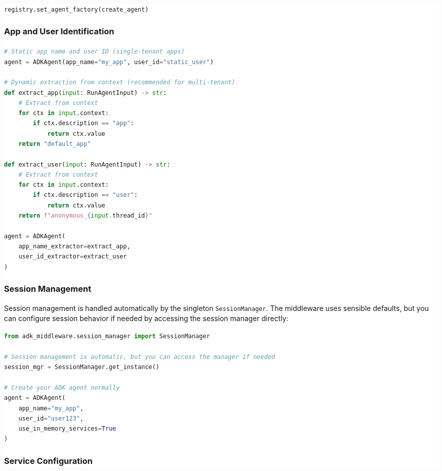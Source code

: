 ```python
registry.set_agent_factory(create_agent)
```

### App and User Identification

```python
# Static app name and user ID (single-tenant apps)
agent = ADKAgent(app_name="my_app", user_id="static_user")

# Dynamic extraction from context (recommended for multi-tenant)
def extract_app(input: RunAgentInput) -> str:
    # Extract from context
    for ctx in input.context:
        if ctx.description == "app":
            return ctx.value
    return "default_app"

def extract_user(input: RunAgentInput) -> str:
    # Extract from context
    for ctx in input.context:
        if ctx.description == "user":
            return ctx.value
    return f"anonymous_{input.thread_id}"

agent = ADKAgent(
    app_name_extractor=extract_app,
    user_id_extractor=extract_user
)
```

### Session Management

Session management is handled automatically by the singleton `SessionManager`. The middleware uses sensible defaults, but you can configure session behavior if needed by accessing the session manager directly:

```python
from adk_middleware.session_manager import SessionManager

# Session management is automatic, but you can access the manager if needed
session_mgr = SessionManager.get_instance()

# Create your ADK agent normally
agent = ADKAgent(
    app_name="my_app",
    user_id="user123",
    use_in_memory_services=True
)
```

### Service Configuration
